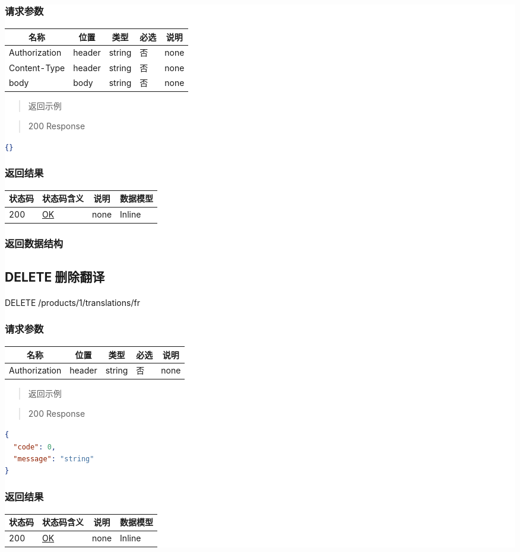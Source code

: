 ### 请求参数

|名称|位置|类型|必选|说明|
|---|---|---|---|---|
|Authorization|header|string| 否 |none|
|Content-Type|header|string| 否 |none|
|body|body|string| 否 |none|

> 返回示例

> 200 Response

```json
{}
```

### 返回结果

|状态码|状态码含义|说明|数据模型|
|---|---|---|---|
|200|[OK](https://tools.ietf.org/html/rfc7231#section-6.3.1)|none|Inline|

### 返回数据结构

## DELETE 删除翻译

DELETE /products/1/translations/fr

### 请求参数

|名称|位置|类型|必选|说明|
|---|---|---|---|---|
|Authorization|header|string| 否 |none|

> 返回示例

> 200 Response

```json
{
  "code": 0,
  "message": "string"
}
```

### 返回结果

|状态码|状态码含义|说明|数据模型|
|---|---|---|---|
|200|[OK](https://tools.ietf.org/html/rfc7231#section-6.3.1)|none|Inline|
